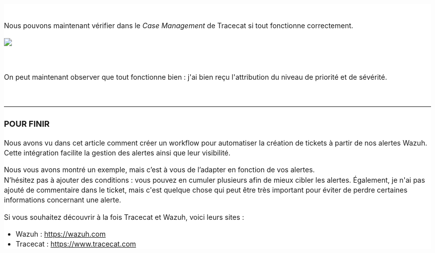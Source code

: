 &nbsp;

Nous pouvons maintenant vérifier dans le *Case Management* de Tracecat si tout fonctionne correctement.


![](https://www.aukfood.fr/wp-content/uploads/2025/05/casemanagement-1024x888.png)

&nbsp;

On peut maintenant observer que tout fonctionne bien : j'ai bien reçu l'attribution du niveau de priorité et de sévérité.

<a name="POUR-FINIR"></a>
&nbsp;

---

<h3>POUR FINIR</h3>

Nous avons vu dans cet article comment créer un workflow pour automatiser la création de tickets à partir de nos alertes Wazuh.
Cette intégration facilite la gestion des alertes ainsi que leur visibilité.

Nous vous avons montré un exemple, mais c’est à vous de l’adapter en fonction de vos alertes.  
N’hésitez pas à ajouter des conditions : vous pouvez en cumuler plusieurs afin de mieux cibler les alertes. Également, je n'ai pas ajouté de commentaire dans le ticket, mais c'est quelque chose qui peut être très important pour éviter de perdre certaines informations concernant une alerte.

Si vous souhaitez découvrir à la fois Tracecat et Wazuh, voici leurs sites :
- Wazuh : https://wazuh.com
- Tracecat : https://www.tracecat.com
